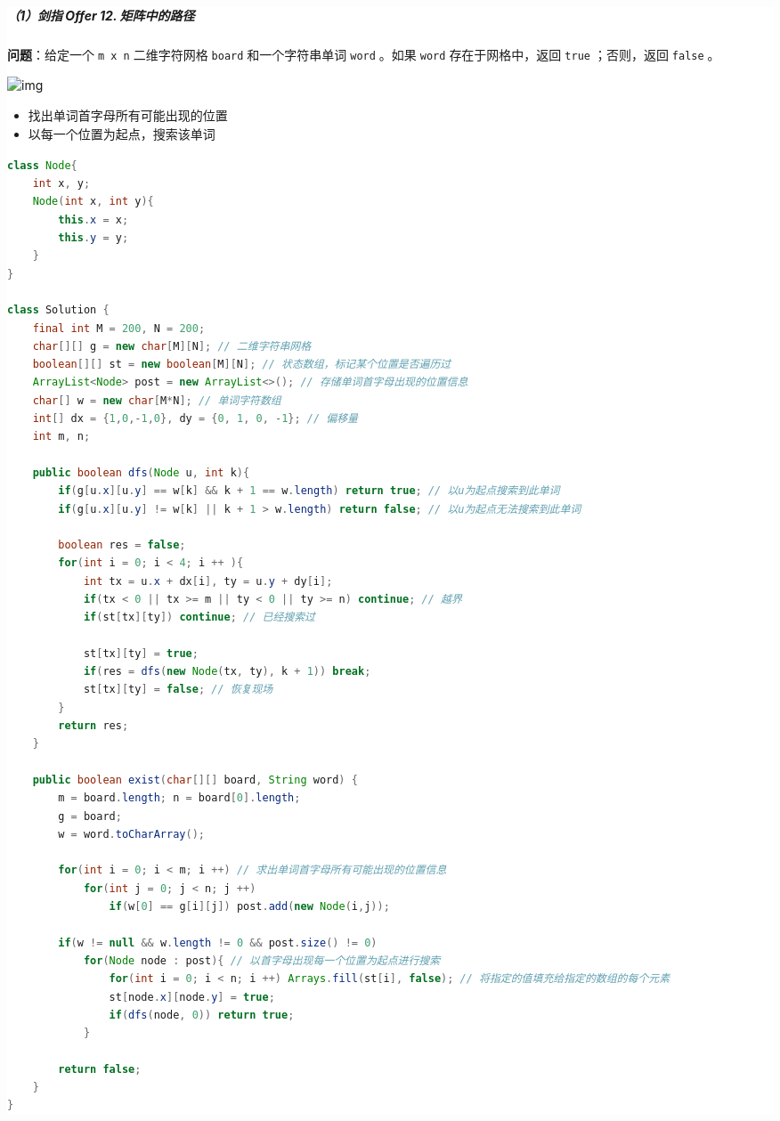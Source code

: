 ##### （1）剑指 Offer 12. 矩阵中的路径

**问题**：给定一个 `m x n` 二维字符网格 `board` 和一个字符串单词 `word` 。如果 `word` 存在于网格中，返回 `true` ；否则，返回 `false` 。

<img src="https://raw.githubusercontent.com/JackFroster/Images/main/image/202201251821588.jpeg" alt="img" width="200px" />

- 找出单词首字母所有可能出现的位置
- 以每一个位置为起点，搜索该单词

```java
class Node{
    int x, y;
    Node(int x, int y){
        this.x = x;
        this.y = y;
    }
}

class Solution {
    final int M = 200, N = 200;
    char[][] g = new char[M][N]; // 二维字符串网格
    boolean[][] st = new boolean[M][N]; // 状态数组，标记某个位置是否遍历过
    ArrayList<Node> post = new ArrayList<>(); // 存储单词首字母出现的位置信息
    char[] w = new char[M*N]; // 单词字符数组
    int[] dx = {1,0,-1,0}, dy = {0, 1, 0, -1}; // 偏移量
    int m, n; 

    public boolean dfs(Node u, int k){
        if(g[u.x][u.y] == w[k] && k + 1 == w.length) return true; // 以u为起点搜索到此单词
        if(g[u.x][u.y] != w[k] || k + 1 > w.length) return false; // 以u为起点无法搜索到此单词

        boolean res = false;
        for(int i = 0; i < 4; i ++ ){
            int tx = u.x + dx[i], ty = u.y + dy[i];
            if(tx < 0 || tx >= m || ty < 0 || ty >= n) continue; // 越界
            if(st[tx][ty]) continue; // 已经搜索过

            st[tx][ty] = true; 
            if(res = dfs(new Node(tx, ty), k + 1)) break;
            st[tx][ty] = false; // 恢复现场           
        }
        return res;
    }

    public boolean exist(char[][] board, String word) {
        m = board.length; n = board[0].length;
        g = board;
        w = word.toCharArray();
        
        for(int i = 0; i < m; i ++) // 求出单词首字母所有可能出现的位置信息
            for(int j = 0; j < n; j ++)
                if(w[0] == g[i][j]) post.add(new Node(i,j));

        if(w != null && w.length != 0 && post.size() != 0)
            for(Node node : post){ // 以首字母出现每一个位置为起点进行搜索
                for(int i = 0; i < n; i ++) Arrays.fill(st[i], false); // 将指定的值填充给指定的数组的每个元素
                st[node.x][node.y] = true;
                if(dfs(node, 0)) return true;
            }

        return false;
    }
}
```
